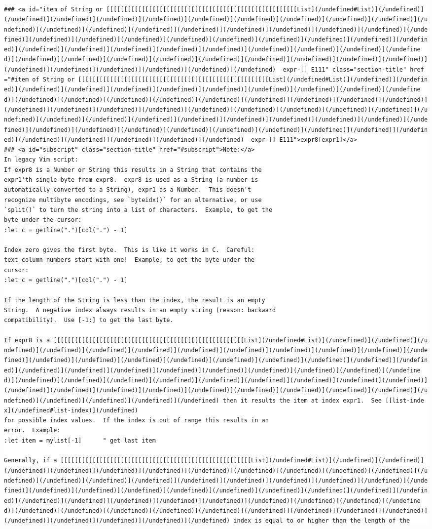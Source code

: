 ```	:let last = mylist[-1]		" get the last item: "four"
### <a id="item of String or [[[[[[[[[[[[[[[[[[[[[[[[[[[[[[[[[[[[[[[[[[[[[[[[[[[[[[List](/undefined#List)](/undefined)](/undefined)](/undefined)](/undefined)](/undefined)](/undefined)](/undefined)](/undefined)](/undefined)](/undefined)](/undefined)](/undefined)](/undefined)](/undefined)](/undefined)](/undefined)](/undefined)](/undefined)](/undefined)](/undefined)](/undefined)](/undefined)](/undefined)](/undefined)](/undefined)](/undefined)](/undefined)](/undefined)](/undefined)](/undefined)](/undefined)](/undefined)](/undefined)](/undefined)](/undefined)](/undefined)](/undefined)](/undefined)](/undefined)](/undefined)](/undefined)](/undefined)](/undefined)](/undefined)](/undefined)](/undefined)](/undefined)](/undefined)](/undefined)](/undefined)](/undefined)](/undefined)](/undefined)	expr-[] E111" class="section-title" href="#item of String or [[[[[[[[[[[[[[[[[[[[[[[[[[[[[[[[[[[[[[[[[[[[[[[[[[[[[[List](/undefined#List)](/undefined)](/undefined)](/undefined)](/undefined)](/undefined)](/undefined)](/undefined)](/undefined)](/undefined)](/undefined)](/undefined)](/undefined)](/undefined)](/undefined)](/undefined)](/undefined)](/undefined)](/undefined)](/undefined)](/undefined)](/undefined)](/undefined)](/undefined)](/undefined)](/undefined)](/undefined)](/undefined)](/undefined)](/undefined)](/undefined)](/undefined)](/undefined)](/undefined)](/undefined)](/undefined)](/undefined)](/undefined)](/undefined)](/undefined)](/undefined)](/undefined)](/undefined)](/undefined)](/undefined)](/undefined)](/undefined)](/undefined)](/undefined)](/undefined)](/undefined)](/undefined)](/undefined)](/undefined)	expr-[] E111">expr8[expr1]</a>
### <a id="subscript" class="section-title" href="#subscript">Note:</a>
In legacy Vim script:
If expr8 is a Number or String this results in a String that contains the
expr1'th single byte from expr8.  expr8 is used as a String (a number is
automatically converted to a String), expr1 as a Number.  This doesn't
recognize multibyte encodings, see `byteidx()` for an alternative, or use
`split()` to turn the string into a list of characters.  Example, to get the
byte under the cursor:
:let c = getline(".")[col(".") - 1]

Index zero gives the first byte.  This is like it works in C.  Careful:
text column numbers start with one!  Example, to get the byte under the
cursor:
:let c = getline(".")[col(".") - 1]

If the length of the String is less than the index, the result is an empty
String.  A negative index always results in an empty string (reason: backward
compatibility).  Use [-1:] to get the last byte.

If expr8 is a [[[[[[[[[[[[[[[[[[[[[[[[[[[[[[[[[[[[[[[[[[[[[[[[[[[[[[List](/undefined#List)](/undefined)](/undefined)](/undefined)](/undefined)](/undefined)](/undefined)](/undefined)](/undefined)](/undefined)](/undefined)](/undefined)](/undefined)](/undefined)](/undefined)](/undefined)](/undefined)](/undefined)](/undefined)](/undefined)](/undefined)](/undefined)](/undefined)](/undefined)](/undefined)](/undefined)](/undefined)](/undefined)](/undefined)](/undefined)](/undefined)](/undefined)](/undefined)](/undefined)](/undefined)](/undefined)](/undefined)](/undefined)](/undefined)](/undefined)](/undefined)](/undefined)](/undefined)](/undefined)](/undefined)](/undefined)](/undefined)](/undefined)](/undefined)](/undefined)](/undefined)](/undefined)](/undefined)](/undefined) then it results the item at index expr1.  See [[list-index](/undefined#list-index)](/undefined)
for possible index values.  If the index is out of range this results in an
error.  Example:
:let item = mylist[-1]		" get last item

Generally, if a [[[[[[[[[[[[[[[[[[[[[[[[[[[[[[[[[[[[[[[[[[[[[[[[[[[[[[List](/undefined#List)](/undefined)](/undefined)](/undefined)](/undefined)](/undefined)](/undefined)](/undefined)](/undefined)](/undefined)](/undefined)](/undefined)](/undefined)](/undefined)](/undefined)](/undefined)](/undefined)](/undefined)](/undefined)](/undefined)](/undefined)](/undefined)](/undefined)](/undefined)](/undefined)](/undefined)](/undefined)](/undefined)](/undefined)](/undefined)](/undefined)](/undefined)](/undefined)](/undefined)](/undefined)](/undefined)](/undefined)](/undefined)](/undefined)](/undefined)](/undefined)](/undefined)](/undefined)](/undefined)](/undefined)](/undefined)](/undefined)](/undefined)](/undefined)](/undefined)](/undefined)](/undefined)](/undefined)](/undefined) index is equal to or higher than the length of the
```